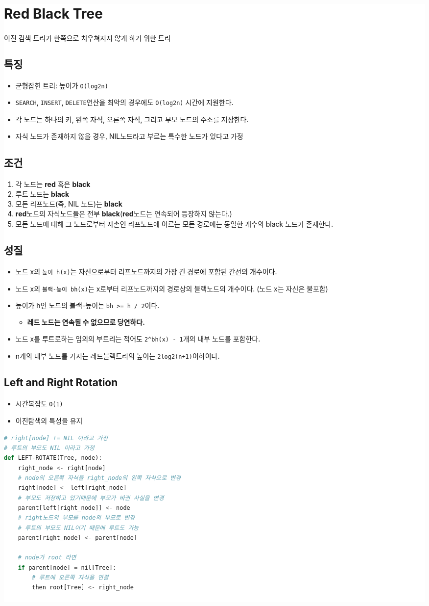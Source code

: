 # Red Black Tree



이진 검색 트리가 한쪽으로 치우쳐지지 않게 하기 위한 트리



## 특징

- 균형잡힌 트리: 높이가 `O(log2n)`
- `SEARCH`, `INSERT`, `DELETE`연산을 최악의 경우에도 `O(log2n)` 시간에 지원한다.



- 각 노드는 하나의 키, 왼쪽 자식, 오른쪽 자식, 그리고 부모 노드의 주소를 저장한다.
- 자식 노드가 존재하지 않을 경우, NIL노드라고 부르는 특수한 노드가 있다고 가정



## 조건

1. 각 노드는 **red** 혹은 **black**
2. 루트 노드는 **black**
3. 모든 리프노드(즉, NIL 노드)는 **black**
4. **red**노드의 자식노드들은 전부 **black**(**red**노드는 연속되어 등장하지 않는다.)
5. 모든 노드에 대해 그 노드로부터 자손인 리프노드에 이르는 모든 경로에는 동일한 개수의 black 노드가 존재한다.



## 성질



- 노드 x의 `높이 h(x)`는 자신으로부터 리프노드까지의 가장 긴 경로에 포함된 간선의 개수이다.
- 노드 x의 `블랙-높이 bh(x)`는 x로부터 리프노드까지의 경로상의 블랙노드의 개수이다. (노드 x는 자신은 불포함)
- 높이가 h인 노드의 블랙-높이는 `bh >= h / 2`이다.
  - **레드 노드는 연속될 수 없으므로 당연하다.**

- 노드 x를 루트로하는 임의의 부트리는 적어도 `2^bh(x) - 1`개의 내부 노드를 포함한다.

- n개의 내부 노드를 가지는 레드블랙트리의 높이는 `2log2(n+1)`이하이다.



## Left and Right Rotation

- 시간복잡도 `O(1)`

- 이진탐색의 특성을 유지



```python
# right[node] != NIL 이라고 가정
# 루트의 부모도 NIL 이라고 가정
def LEFT-ROTATE(Tree, node):
    right_node <- right[node]
    # node의 오른쪽 자식을 right_node의 왼쪽 자식으로 변경
    right[node] <- left[right_node]
    # 부모도 저장하고 있기때문에 부모가 바뀐 사실을 변경
    parent[left[right_node]] <- node
    # right노드의 부모를 node의 부모로 변경
    # 루트의 부모도 NIL이기 때문에 루트도 가능
    parent[right_node] <- parent[node]
    
    # node가 root 라면
    if parent[node] = nil[Tree]:
        # 루트에 오른쪽 자식을 연결
        then root[Tree] <- right_node
        
```